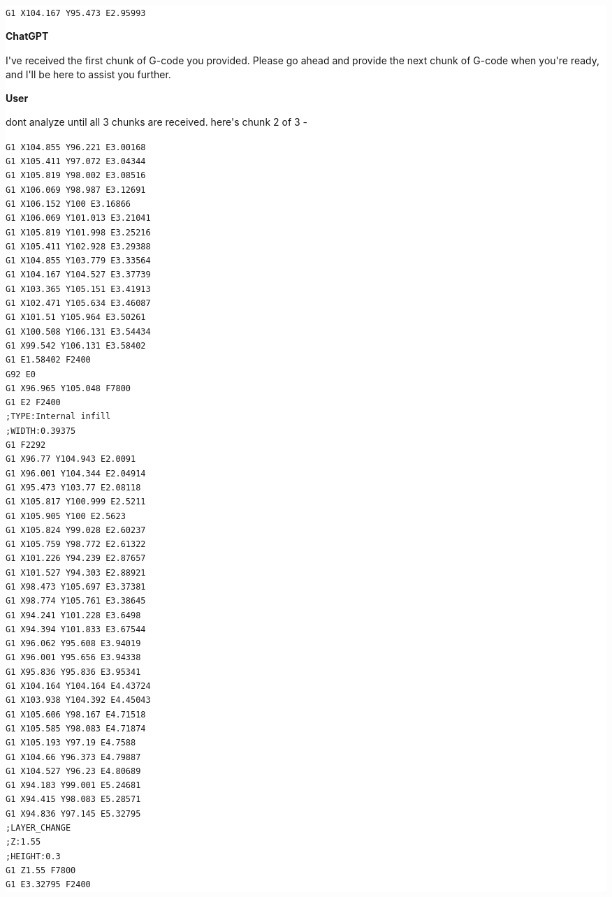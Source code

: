 ```
G1 X104.167 Y95.473 E2.95993
```

**ChatGPT**

I've received the first chunk of G-code you provided. Please go ahead and provide the next chunk of G-code when you're ready, and I'll be here to assist you further.

**User**

dont analyze until all 3 chunks are received. here's chunk 2 of 3 -
```
G1 X104.855 Y96.221 E3.00168
G1 X105.411 Y97.072 E3.04344
G1 X105.819 Y98.002 E3.08516
G1 X106.069 Y98.987 E3.12691
G1 X106.152 Y100 E3.16866
G1 X106.069 Y101.013 E3.21041
G1 X105.819 Y101.998 E3.25216
G1 X105.411 Y102.928 E3.29388
G1 X104.855 Y103.779 E3.33564
G1 X104.167 Y104.527 E3.37739
G1 X103.365 Y105.151 E3.41913
G1 X102.471 Y105.634 E3.46087
G1 X101.51 Y105.964 E3.50261
G1 X100.508 Y106.131 E3.54434
G1 X99.542 Y106.131 E3.58402
G1 E1.58402 F2400
G92 E0
G1 X96.965 Y105.048 F7800
G1 E2 F2400
;TYPE:Internal infill
;WIDTH:0.39375
G1 F2292
G1 X96.77 Y104.943 E2.0091
G1 X96.001 Y104.344 E2.04914
G1 X95.473 Y103.77 E2.08118
G1 X105.817 Y100.999 E2.5211
G1 X105.905 Y100 E2.5623
G1 X105.824 Y99.028 E2.60237
G1 X105.759 Y98.772 E2.61322
G1 X101.226 Y94.239 E2.87657
G1 X101.527 Y94.303 E2.88921
G1 X98.473 Y105.697 E3.37381
G1 X98.774 Y105.761 E3.38645
G1 X94.241 Y101.228 E3.6498
G1 X94.394 Y101.833 E3.67544
G1 X96.062 Y95.608 E3.94019
G1 X96.001 Y95.656 E3.94338
G1 X95.836 Y95.836 E3.95341
G1 X104.164 Y104.164 E4.43724
G1 X103.938 Y104.392 E4.45043
G1 X105.606 Y98.167 E4.71518
G1 X105.585 Y98.083 E4.71874
G1 X105.193 Y97.19 E4.7588
G1 X104.66 Y96.373 E4.79887
G1 X104.527 Y96.23 E4.80689
G1 X94.183 Y99.001 E5.24681
G1 X94.415 Y98.083 E5.28571
G1 X94.836 Y97.145 E5.32795
;LAYER_CHANGE
;Z:1.55
;HEIGHT:0.3
G1 Z1.55 F7800
G1 E3.32795 F2400
```